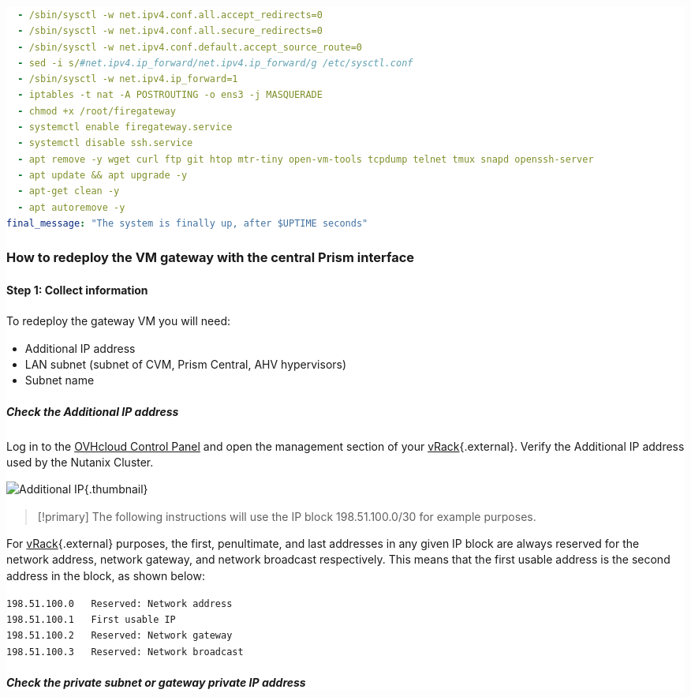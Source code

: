 ```yaml
  - /sbin/sysctl -w net.ipv4.conf.all.accept_redirects=0
  - /sbin/sysctl -w net.ipv4.conf.all.secure_redirects=0
  - /sbin/sysctl -w net.ipv4.conf.default.accept_source_route=0
  - sed -i s/#net.ipv4.ip_forward/net.ipv4.ip_forward/g /etc/sysctl.conf
  - /sbin/sysctl -w net.ipv4.ip_forward=1
  - iptables -t nat -A POSTROUTING -o ens3 -j MASQUERADE
  - chmod +x /root/firegateway
  - systemctl enable firegateway.service
  - systemctl disable ssh.service
  - apt remove -y wget curl ftp git htop mtr-tiny open-vm-tools tcpdump telnet tmux snapd openssh-server
  - apt update && apt upgrade -y
  - apt-get clean -y
  - apt autoremove -y
final_message: "The system is finally up, after $UPTIME seconds"
```

### How to redeploy the VM gateway with the central Prism interface

#### Step 1: Collect information

To redeploy the gateway VM you will need:

- Additional IP address
- LAN subnet (subnet of CVM, Prism Central, AHV hypervisors)
- Subnet name

##### **Check the Additional IP address**

Log in to the [OVHcloud Control Panel](https://www.ovh.com/auth/?action=gotomanager&from=https://www.ovh.pl/&ovhSubsidiary=pl) and open the management section of your [vRack](https://www.ovh.pl/rozwiazania/vrack/){.external}. Verify the Additional IP address used by the Nutanix Cluster.

![Additional IP](images/check_subnet0.png){.thumbnail}

> [!primary]
> The following instructions will use the IP block 198.51.100.0/30 for example purposes.
>

For [vRack](https://www.ovh.pl/rozwiazania/vrack/){.external} purposes, the first, penultimate, and last addresses in any given IP block are always reserved for the network address, network gateway, and network broadcast respectively. This means that the first usable address is the second address in the block, as shown below:

```console
198.51.100.0   Reserved: Network address
198.51.100.1   First usable IP
198.51.100.2   Reserved: Network gateway
198.51.100.3   Reserved: Network broadcast
```

##### **Check the private subnet or gateway private IP address**
